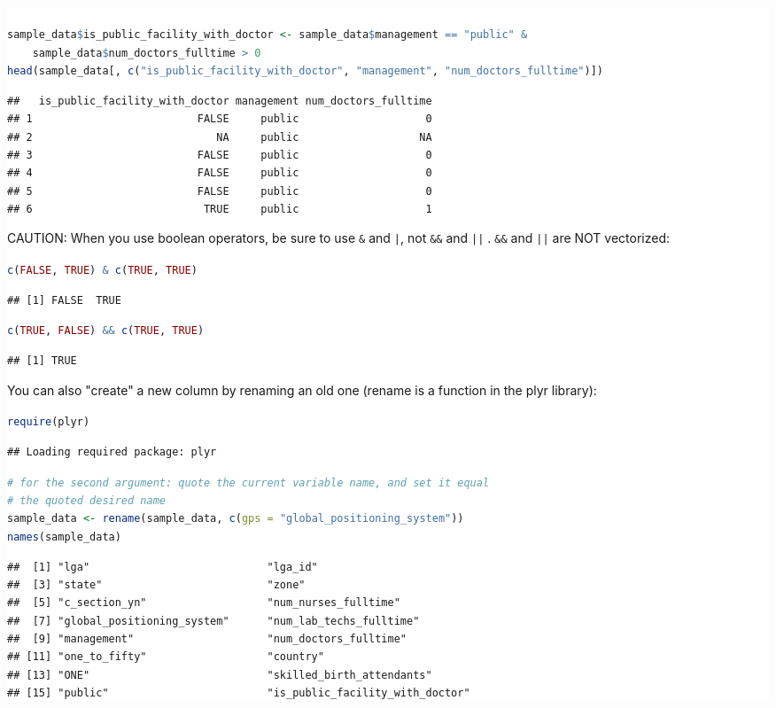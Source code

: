 ```r

sample_data$is_public_facility_with_doctor <- sample_data$management == "public" & 
    sample_data$num_doctors_fulltime > 0
head(sample_data[, c("is_public_facility_with_doctor", "management", "num_doctors_fulltime")])
```

```
##   is_public_facility_with_doctor management num_doctors_fulltime
## 1                          FALSE     public                    0
## 2                             NA     public                   NA
## 3                          FALSE     public                    0
## 4                          FALSE     public                    0
## 5                          FALSE     public                    0
## 6                           TRUE     public                    1
```


CAUTION: When you use boolean operators, be sure to use `&` and `|`, not `&&` and `||` . `&&` and `||` are NOT vectorized:

```r
c(FALSE, TRUE) & c(TRUE, TRUE)
```

```
## [1] FALSE  TRUE
```

```r
c(TRUE, FALSE) && c(TRUE, TRUE)
```

```
## [1] TRUE
```


You can also "create" a new column by renaming an old one (rename is a function in the plyr library):

```r
require(plyr)
```

```
## Loading required package: plyr
```

```r
# for the second argument: quote the current variable name, and set it equal
# the quoted desired name
sample_data <- rename(sample_data, c(gps = "global_positioning_system"))
names(sample_data)
```

```
##  [1] "lga"                            "lga_id"                        
##  [3] "state"                          "zone"                          
##  [5] "c_section_yn"                   "num_nurses_fulltime"           
##  [7] "global_positioning_system"      "num_lab_techs_fulltime"        
##  [9] "management"                     "num_doctors_fulltime"          
## [11] "one_to_fifty"                   "country"                       
## [13] "ONE"                            "skilled_birth_attendants"      
## [15] "public"                         "is_public_facility_with_doctor"
```
